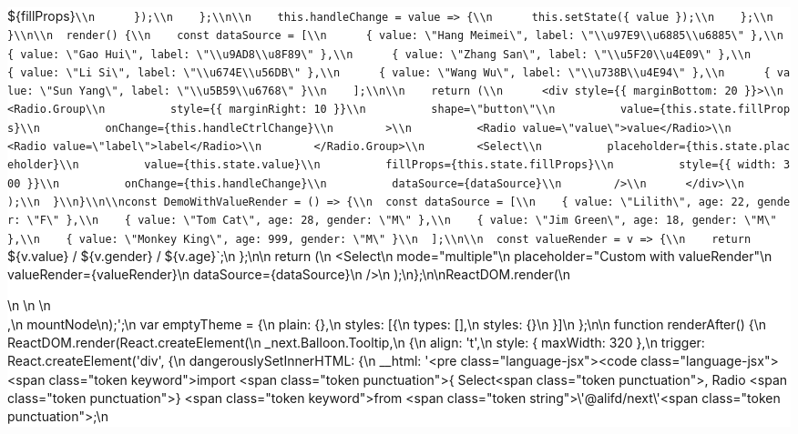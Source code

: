 ${fillProps}`\\n      });\\n    };\\n\\n    this.handleChange = value => {\\n      this.setState({ value });\\n    };\\n  }\\n\\n  render() {\\n    const dataSource = [\\n      { value: \"Hang Meimei\", label: \"\\u97E9\\u6885\\u6885\" },\\n      { value: \"Gao Hui\", label: \"\\u9AD8\\u8F89\" },\\n      { value: \"Zhang San\", label: \"\\u5F20\\u4E09\" },\\n      { value: \"Li Si\", label: \"\\u674E\\u56DB\" },\\n      { value: \"Wang Wu\", label: \"\\u738B\\u4E94\" },\\n      { value: \"Sun Yang\", label: \"\\u5B59\\u6768\" }\\n    ];\\n\\n    return (\\n      <div style={{ marginBottom: 20 }}>\\n        <Radio.Group\\n          style={{ marginRight: 10 }}\\n          shape=\"button\"\\n          value={this.state.fillProps}\\n          onChange={this.handleCtrlChange}\\n        >\\n          <Radio value=\"value\">value</Radio>\\n          <Radio value=\"label\">label</Radio>\\n        </Radio.Group>\\n        <Select\\n          placeholder={this.state.placeholder}\\n          value={this.state.value}\\n          fillProps={this.state.fillProps}\\n          style={{ width: 300 }}\\n          onChange={this.handleChange}\\n          dataSource={dataSource}\\n        />\\n      </div>\\n    );\\n  }\\n}\\n\\nconst DemoWithValueRender = () => {\\n  const dataSource = [\\n    { value: \"Lilith\", age: 22, gender: \"F\" },\\n    { value: \"Tom Cat\", age: 28, gender: \"M\" },\\n    { value: \"Jim Green\", age: 18, gender: \"M\" },\\n    { value: \"Monkey King\", age: 999, gender: \"M\" }\\n  ];\\n\\n  const valueRender = v => {\\n    return `${v.value} / ${v.gender} /
${v.age}`;\\n  };\\n\\n  return (\\n    <Select\\n      mode=\"multiple\"\\n      placeholder=\"Custom with valueRender\"\\n      valueRender={valueRender}\\n      dataSource={dataSource}\\n    />\\n  );\\n};\\n\\nReactDOM.render(\\n  <div>\\n    <DemoWithFillProps />\\n    <DemoWithValueRender />\\n  </div>,\\n  mountNode\\n);';\n    var emptyTheme = {\n        plain: {},\n        styles: [{\n            types: [],\n            styles: {}\n        }]\n    };\n\n    function renderAfter() {\n        ReactDOM.render(React.createElement(\n            _next.Balloon.Tooltip,\n            {\n                align: 't',\n                style: { maxWidth: 320 },\n                trigger: React.createElement('div', {\n                    dangerouslySetInnerHTML: {\n                        __html: '<pre class=\"language-jsx\"><code class=\"language-jsx\"><span class=\"token keyword\">import</span> <span class=\"token punctuation\">{</span> Select<span class=\"token punctuation\">,</span> Radio <span class=\"token punctuation\">}</span> <span class=\"token keyword\">from</span> <span class=\"token string\">\\'@alifd/next\\'</span><span class=\"token punctuation\">;</span>\\n</code>